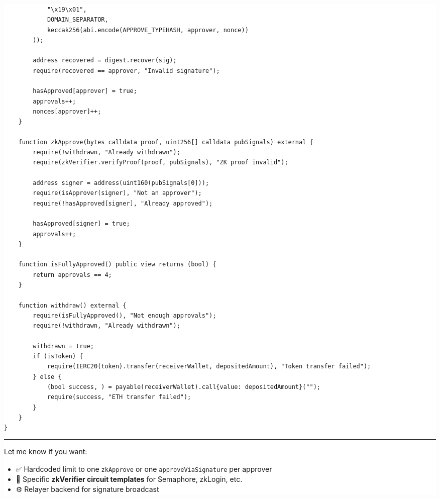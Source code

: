 ```solidity
            "\x19\x01",
            DOMAIN_SEPARATOR,
            keccak256(abi.encode(APPROVE_TYPEHASH, approver, nonce))
        ));

        address recovered = digest.recover(sig);
        require(recovered == approver, "Invalid signature");

        hasApproved[approver] = true;
        approvals++;
        nonces[approver]++;
    }

    function zkApprove(bytes calldata proof, uint256[] calldata pubSignals) external {
        require(!withdrawn, "Already withdrawn");
        require(zkVerifier.verifyProof(proof, pubSignals), "ZK proof invalid");

        address signer = address(uint160(pubSignals[0]));
        require(isApprover(signer), "Not an approver");
        require(!hasApproved[signer], "Already approved");

        hasApproved[signer] = true;
        approvals++;
    }

    function isFullyApproved() public view returns (bool) {
        return approvals == 4;
    }

    function withdraw() external {
        require(isFullyApproved(), "Not enough approvals");
        require(!withdrawn, "Already withdrawn");

        withdrawn = true;
        if (isToken) {
            require(IERC20(token).transfer(receiverWallet, depositedAmount), "Token transfer failed");
        } else {
            (bool success, ) = payable(receiverWallet).call{value: depositedAmount}("");
            require(success, "ETH transfer failed");
        }
    }
}
```

---

Let me know if you want:

* ✅ Hardcoded limit to one `zkApprove` or one `approveViaSignature` per approver
* 🔐 Specific **zkVerifier circuit templates** for Semaphore, zkLogin, etc.
* ⚙️ Relayer backend for signature broadcast
